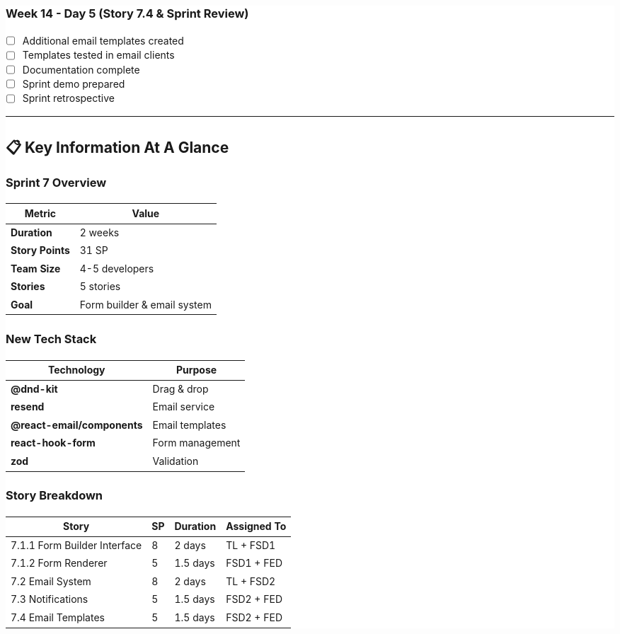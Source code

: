 ### Week 14 - Day 5 (Story 7.4 & Sprint Review)
- [ ] Additional email templates created
- [ ] Templates tested in email clients
- [ ] Documentation complete
- [ ] Sprint demo prepared
- [ ] Sprint retrospective

---

## 📋 Key Information At A Glance

### Sprint 7 Overview

| Metric | Value |
|--------|-------|
| **Duration** | 2 weeks |
| **Story Points** | 31 SP |
| **Team Size** | 4-5 developers |
| **Stories** | 5 stories |
| **Goal** | Form builder & email system |

### New Tech Stack

| Technology | Purpose |
|-----------|---------|
| **@dnd-kit** | Drag & drop |
| **resend** | Email service |
| **@react-email/components** | Email templates |
| **react-hook-form** | Form management |
| **zod** | Validation |

### Story Breakdown

| Story | SP | Duration | Assigned To |
|-------|----|---------|-----------| 
| 7.1.1 Form Builder Interface | 8 | 2 days | TL + FSD1 |
| 7.1.2 Form Renderer | 5 | 1.5 days | FSD1 + FED |
| 7.2 Email System | 8 | 2 days | TL + FSD2 |
| 7.3 Notifications | 5 | 1.5 days | FSD2 + FED |
| 7.4 Email Templates | 5 | 1.5 days | FSD2 + FED |

